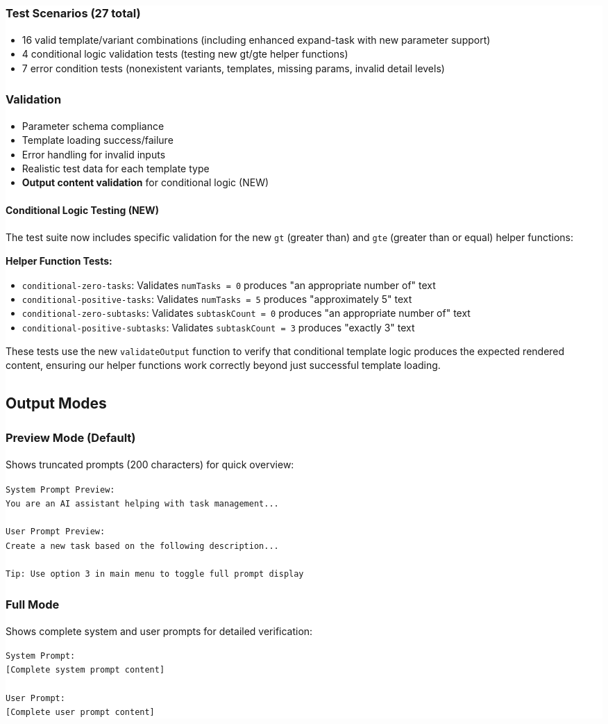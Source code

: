 ### Test Scenarios (27 total)
- 16 valid template/variant combinations (including enhanced expand-task with new parameter support)
- 4 conditional logic validation tests (testing new gt/gte helper functions)
- 7 error condition tests (nonexistent variants, templates, missing params, invalid detail levels)

### Validation
- Parameter schema compliance
- Template loading success/failure
- Error handling for invalid inputs
- Realistic test data for each template type
- **Output content validation** for conditional logic (NEW)

#### Conditional Logic Testing (NEW)
The test suite now includes specific validation for the new `gt` (greater than) and `gte` (greater than or equal) helper functions:

**Helper Function Tests:**
- `conditional-zero-tasks`: Validates `numTasks = 0` produces "an appropriate number of" text
- `conditional-positive-tasks`: Validates `numTasks = 5` produces "approximately 5" text  
- `conditional-zero-subtasks`: Validates `subtaskCount = 0` produces "an appropriate number of" text
- `conditional-positive-subtasks`: Validates `subtaskCount = 3` produces "exactly 3" text

These tests use the new `validateOutput` function to verify that conditional template logic produces the expected rendered content, ensuring our helper functions work correctly beyond just successful template loading.

## Output Modes

### Preview Mode (Default)
Shows truncated prompts (200 characters) for quick overview:
```
System Prompt Preview:
You are an AI assistant helping with task management...

User Prompt Preview:  
Create a new task based on the following description...

Tip: Use option 3 in main menu to toggle full prompt display
```

### Full Mode
Shows complete system and user prompts for detailed verification:
```
System Prompt:
[Complete system prompt content]

User Prompt:
[Complete user prompt content]
```
